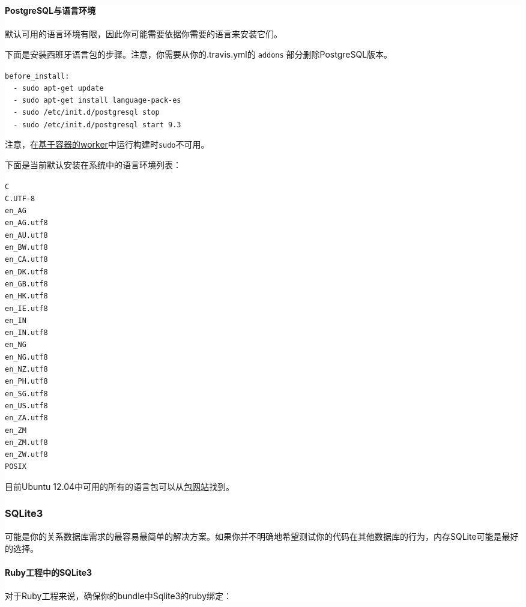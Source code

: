 #### PostgreSQL与语言环境

默认可用的语言环境有限，因此你可能需要依据你需要的语言来安装它们。

下面是安装西班牙语言包的步骤。注意，你需要从你的.travis.yml的 `addons` 部分删除PostgreSQL版本。

    before_install:
      - sudo apt-get update
      - sudo apt-get install language-pack-es
      - sudo /etc/init.d/postgresql stop
      - sudo /etc/init.d/postgresql start 9.3

<div class="note-box">
注意，在<a href="/user/workers/container-based-infrastructure">基于容器的worker</a>中运行构建时<code>sudo</code>不可用。
</div>

下面是当前默认安装在系统中的语言环境列表：

    C
    C.UTF-8
    en_AG
    en_AG.utf8
    en_AU.utf8
    en_BW.utf8
    en_CA.utf8
    en_DK.utf8
    en_GB.utf8
    en_HK.utf8
    en_IE.utf8
    en_IN
    en_IN.utf8
    en_NG
    en_NG.utf8
    en_NZ.utf8
    en_PH.utf8
    en_SG.utf8
    en_US.utf8
    en_ZA.utf8
    en_ZM
    en_ZM.utf8
    en_ZW.utf8
    POSIX

目前Ubuntu 12.04中可用的所有的语言包可以从[包网站](http://packages.ubuntu.com/search?keywords=language-pack&searchon=names&suite=precise&section=all)找到。

### SQLite3

可能是你的关系数据库需求的最容易最简单的解决方案。如果你并不明确地希望测试你的代码在其他数据库的行为，内存SQLite可能是最好的选择。

#### Ruby工程中的SQLite3

对于Ruby工程来说，确保你的bundle中Sqlite3的ruby绑定：

